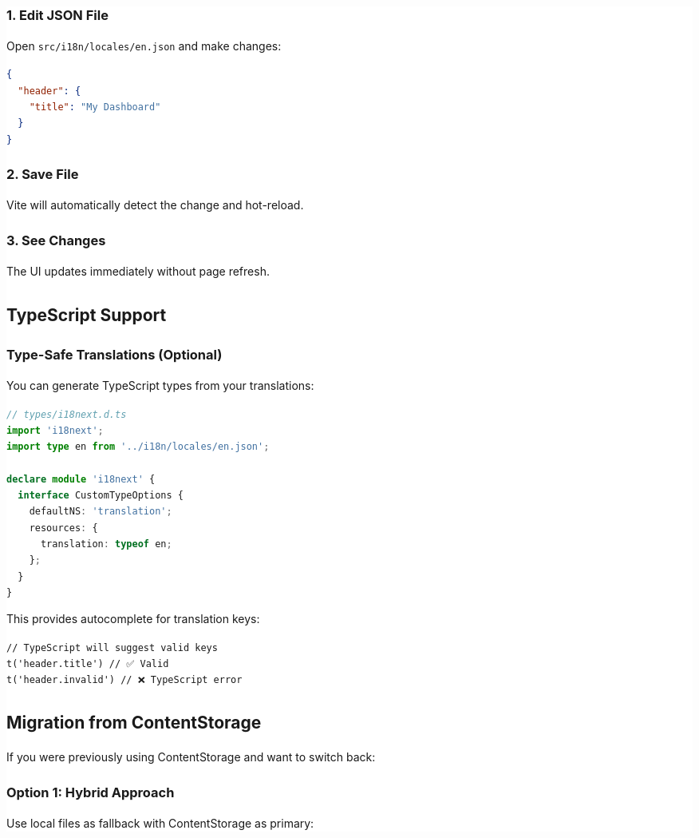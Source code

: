 ### 1. Edit JSON File
Open `src/i18n/locales/en.json` and make changes:

```json
{
  "header": {
    "title": "My Dashboard"
  }
}
```

### 2. Save File
Vite will automatically detect the change and hot-reload.

### 3. See Changes
The UI updates immediately without page refresh.

## TypeScript Support

### Type-Safe Translations (Optional)

You can generate TypeScript types from your translations:

```typescript
// types/i18next.d.ts
import 'i18next';
import type en from '../i18n/locales/en.json';

declare module 'i18next' {
  interface CustomTypeOptions {
    defaultNS: 'translation';
    resources: {
      translation: typeof en;
    };
  }
}
```

This provides autocomplete for translation keys:

```tsx
// TypeScript will suggest valid keys
t('header.title') // ✅ Valid
t('header.invalid') // ❌ TypeScript error
```

## Migration from ContentStorage

If you were previously using ContentStorage and want to switch back:

### Option 1: Hybrid Approach
Use local files as fallback with ContentStorage as primary:

